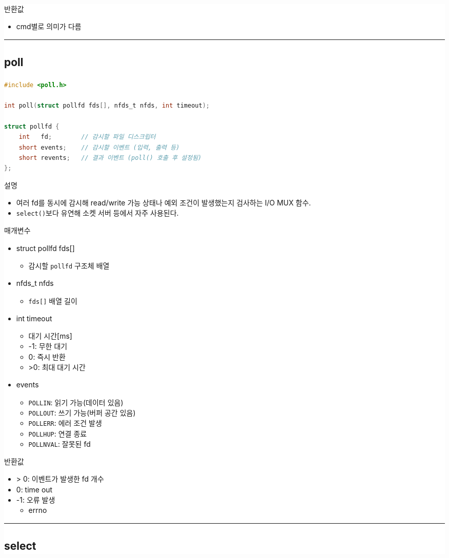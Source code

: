 반환값

- cmd별로 의미가 다름

---

## poll

``` C
#include <poll.h>

int poll(struct pollfd fds[], nfds_t nfds, int timeout);

struct pollfd {
    int   fd;        // 감시할 파일 디스크립터
    short events;    // 감시할 이벤트 (입력, 출력 등)
    short revents;   // 결과 이벤트 (poll() 호출 후 설정됨)
};

```

설명

- 여러 fd를 동시에 감시해 read/write 가능 상태나 예외 조건이 발생했는지 검사하는 I/O MUX 함수.
- `select()`보다 유연해 소켓 서버 등에서 자주 사용된다.

매개변수

- struct pollfd fds[]
  - 감시할 `pollfd` 구조체 배열
- nfds_t nfds
  - `fds[]` 배열 길이
- int timeout
  - 대기 시간\[ms]
  - -1: 무한 대기
  - 0: 즉시 반환
  - \>0: 최대 대기 시간

- events
  - `POLLIN`: 읽기 가능\(데이터 있음)
  - `POLLOUT`: 쓰기 가능\(버퍼 공간 있음)
  - `POLLERR`: 에러 조건 발생
  - `POLLHUP`: 연결 종료
  - `POLLNVAL`: 잘못된 fd

반환값

- \> 0: 이벤트가 발생한 fd 개수
- 0: time out
- -1: 오류 발생
  - errno

---

## select
